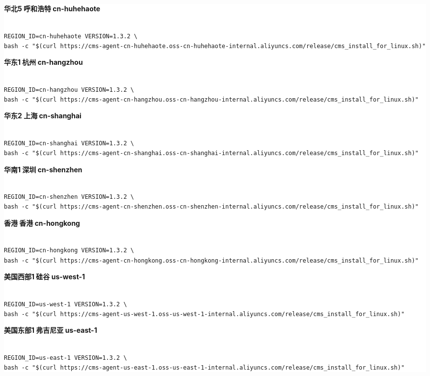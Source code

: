 **华北5 呼和浩特 cn-huhehaote**

```

REGION_ID=cn-huhehaote VERSION=1.3.2 \
bash -c "$(curl https://cms-agent-cn-huhehaote.oss-cn-huhehaote-internal.aliyuncs.com/release/cms_install_for_linux.sh)"
```

**华东1 杭州 cn-hangzhou**

```

REGION_ID=cn-hangzhou VERSION=1.3.2 \
bash -c "$(curl https://cms-agent-cn-hangzhou.oss-cn-hangzhou-internal.aliyuncs.com/release/cms_install_for_linux.sh)"
```

**华东2 上海 cn-shanghai**

```

REGION_ID=cn-shanghai VERSION=1.3.2 \
bash -c "$(curl https://cms-agent-cn-shanghai.oss-cn-shanghai-internal.aliyuncs.com/release/cms_install_for_linux.sh)"
```

**华南1 深圳 cn-shenzhen**

```

REGION_ID=cn-shenzhen VERSION=1.3.2 \
bash -c "$(curl https://cms-agent-cn-shenzhen.oss-cn-shenzhen-internal.aliyuncs.com/release/cms_install_for_linux.sh)"
```

**香港 香港 cn-hongkong**

```

REGION_ID=cn-hongkong VERSION=1.3.2 \
bash -c "$(curl https://cms-agent-cn-hongkong.oss-cn-hongkong-internal.aliyuncs.com/release/cms_install_for_linux.sh)"
```

**美国西部1 硅谷 us-west-1**

```

REGION_ID=us-west-1 VERSION=1.3.2 \
bash -c "$(curl https://cms-agent-us-west-1.oss-us-west-1-internal.aliyuncs.com/release/cms_install_for_linux.sh)"
```

**美国东部1 弗吉尼亚 us-east-1**

```

REGION_ID=us-east-1 VERSION=1.3.2 \
bash -c "$(curl https://cms-agent-us-east-1.oss-us-east-1-internal.aliyuncs.com/release/cms_install_for_linux.sh)"
```
